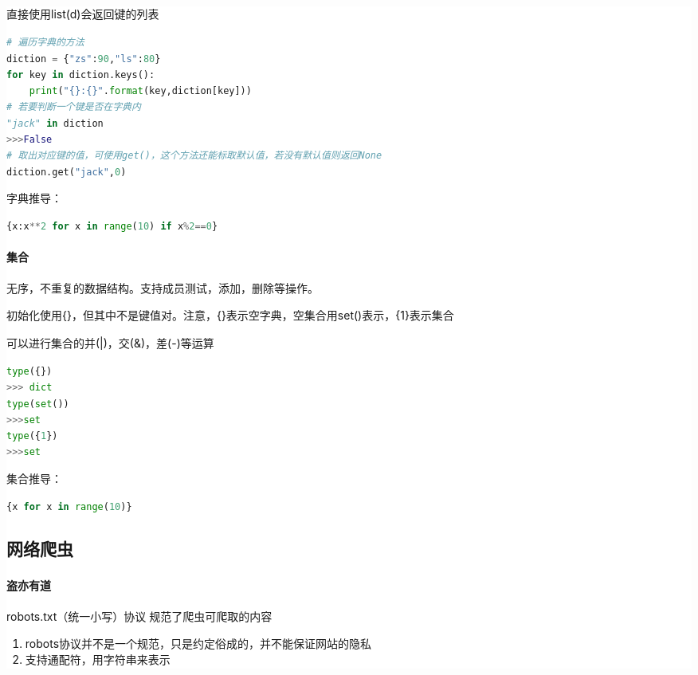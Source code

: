 直接使用list(d)会返回键的列表

```python
# 遍历字典的方法
diction = {"zs":90,"ls":80}
for key in diction.keys():
    print("{}:{}".format(key,diction[key]))
# 若要判断一个键是否在字典内
"jack" in diction
>>>False
# 取出对应键的值，可使用get()，这个方法还能标取默认值，若没有默认值则返回None
diction.get("jack",0)

```

字典推导：

```python
{x:x**2 for x in range(10) if x%2==0}

```

#### 集合

无序，不重复的数据结构。支持成员测试，添加，删除等操作。

初始化使用{}，但其中不是键值对。注意，{}表示空字典，空集合用set()表示，{1}表示集合

可以进行集合的并(|)，交(&)，差(-)等运算

```python
type({})
>>> dict
type(set())
>>>set
type({1})
>>>set

```

集合推导：

```python
{x for x in range(10)}

```



## 网络爬虫

#### 盗亦有道

robots.txt（统一小写）协议 规范了爬虫可爬取的内容

1. robots协议并不是一个规范，只是约定俗成的，并不能保证网站的隐私
2. 支持通配符，用字符串来表示

